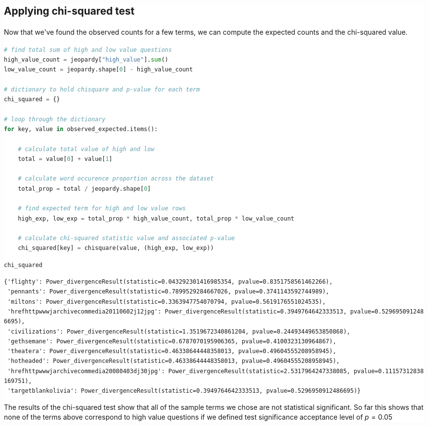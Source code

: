 

## Applying chi-squared test

Now that we've found the observed counts for a few terms, we can compute the expected counts and the chi-squared value.


```python
# find total sum of high and low value questions
high_value_count = jeopardy["high_value"].sum()
low_value_count = jeopardy.shape[0] - high_value_count

# dictionary to hold chisquare and p-value for each term
chi_squared = {}

# loop through the dictionary 
for key, value in observed_expected.items():
    
    # calculate total value of high and low
    total = value[0] + value[1]
    
    # calculate word occurence proportion across the dataset
    total_prop = total / jeopardy.shape[0]
    
    # find expected term for high and low value rows
    high_exp, low_exp = total_prop * high_value_count, total_prop * low_value_count
    
    # calculate chi-squared statistic value and associated p-value
    chi_squared[key] = chisquare(value, (high_exp, low_exp))
```


```python
chi_squared
```




    {'flighty': Power_divergenceResult(statistic=0.043292301416985354, pvalue=0.8351758561462266),
     'pennants': Power_divergenceResult(statistic=0.7899529284667026, pvalue=0.3741143592744989),
     'miltons': Power_divergenceResult(statistic=0.3363947754070794, pvalue=0.5619176551024535),
     'hrefhttpwwwjarchivecommedia20110602j12jpg': Power_divergenceResult(statistic=0.3949764642333513, pvalue=0.5296950912486695),
     'civilizations': Power_divergenceResult(statistic=1.3519672340861204, pvalue=0.24493449653850868),
     'gethsemane': Power_divergenceResult(statistic=0.6787070195906365, pvalue=0.4100323130964867),
     'theatera': Power_divergenceResult(statistic=0.46338644448358013, pvalue=0.49604555208958945),
     'hotheaded': Power_divergenceResult(statistic=0.46338644448358013, pvalue=0.49604555208958945),
     'hrefhttpwwwjarchivecommedia20080403dj30jpg': Power_divergenceResult(statistic=2.5317964247338085, pvalue=0.11157312838169751),
     'targetblankolivia': Power_divergenceResult(statistic=0.3949764642333513, pvalue=0.5296950912486695)}



The results of the chi-squared test show that all of the sample terms we chose are not statistical significant. So far this shows that none of the terms above correspond to high value questions if we defined test significance acceptance level of $p=0.05$
